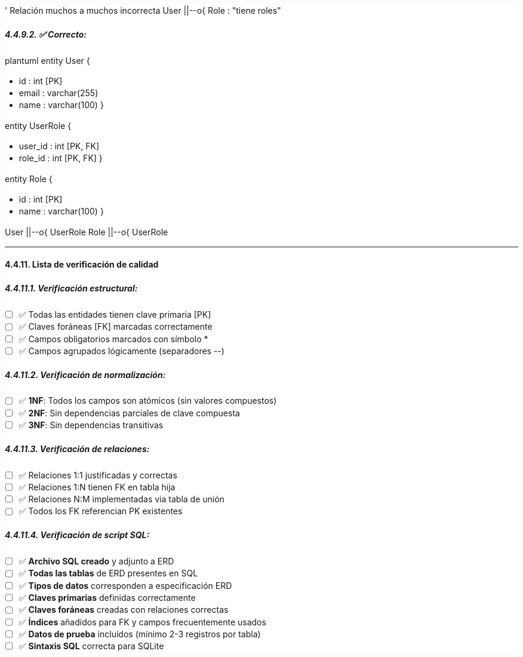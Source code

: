 ' Relación muchos a muchos incorrecta
User ||--o{ Role : "tiene roles"


##### 4.4.9.2. ✅ Correcto:
plantuml
entity User {
  * id : int [PK]
  * email : varchar(255)
  * name : varchar(100)
}

entity UserRole {
  * user_id : int [PK, FK]
  * role_id : int [PK, FK]
}

entity Role {
  * id : int [PK]
  * name : varchar(100)
}

User ||--o{ UserRole
Role ||--o{ UserRole


---

#### 4.4.11. Lista de verificación de calidad

##### 4.4.11.1. Verificación estructural:
- [ ] ✅ Todas las entidades tienen clave primaria [PK]
- [ ] ✅ Claves foráneas [FK] marcadas correctamente
- [ ] ✅ Campos obligatorios marcados con símbolo *
- [ ] ✅ Campos agrupados lógicamente (separadores --)

##### 4.4.11.2. Verificación de normalización:
- [ ] ✅ **1NF**: Todos los campos son atómicos (sin valores compuestos)
- [ ] ✅ **2NF**: Sin dependencias parciales de clave compuesta
- [ ] ✅ **3NF**: Sin dependencias transitivas

##### 4.4.11.3. Verificación de relaciones:
- [ ] ✅ Relaciones 1:1 justificadas y correctas
- [ ] ✅ Relaciones 1:N tienen FK en tabla hija
- [ ] ✅ Relaciones N:M implementadas via tabla de unión
- [ ] ✅ Todos los FK referencian PK existentes

##### 4.4.11.4. Verificación de script SQL:
- [ ] ✅ **Archivo SQL creado** y adjunto a ERD
- [ ] ✅ **Todas las tablas** de ERD presentes en SQL
- [ ] ✅ **Tipos de datos** corresponden a especificación ERD
- [ ] ✅ **Claves primarias** definidas correctamente
- [ ] ✅ **Claves foráneas** creadas con relaciones correctas
- [ ] ✅ **Índices** añadidos para FK y campos frecuentemente usados
- [ ] ✅ **Datos de prueba** incluidos (mínimo 2-3 registros por tabla)
- [ ] ✅ **Sintaxis SQL** correcta para SQLite
